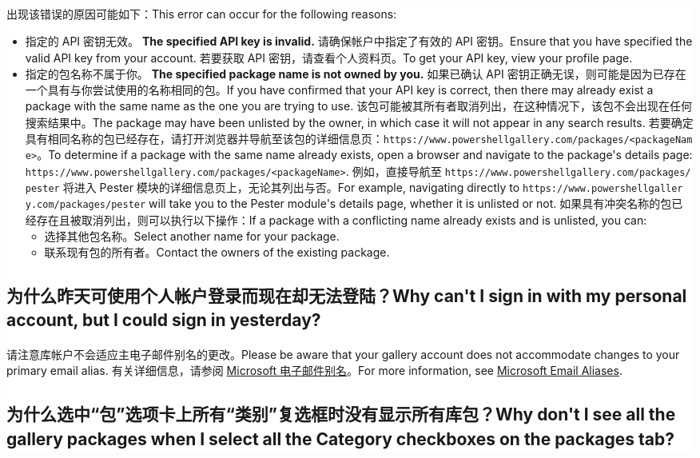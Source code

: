 
<span data-ttu-id="7c524-132">出现该错误的原因可能如下：</span><span class="sxs-lookup"><span data-stu-id="7c524-132">This error can occur for the following reasons:</span></span>

- <span data-ttu-id="7c524-133">指定的 API 密钥无效。 </span><span class="sxs-lookup"><span data-stu-id="7c524-133">**The specified API key is invalid.**</span></span>
     <span data-ttu-id="7c524-134">请确保帐户中指定了有效的 API 密钥。</span><span class="sxs-lookup"><span data-stu-id="7c524-134">Ensure that you have specified the valid API key from your account.</span></span> <span data-ttu-id="7c524-135">若要获取 API 密钥，请查看个人资料页。</span><span class="sxs-lookup"><span data-stu-id="7c524-135">To get your API key, view your profile page.</span></span>
- <span data-ttu-id="7c524-136">指定的包名称不属于你。 </span><span class="sxs-lookup"><span data-stu-id="7c524-136">**The specified package name is not owned by you.**</span></span>
     <span data-ttu-id="7c524-137">如果已确认 API 密钥正确无误，则可能是因为已存在一个具有与你尝试使用的名称相同的包。</span><span class="sxs-lookup"><span data-stu-id="7c524-137">If you have confirmed that your API key is correct, then there may already exist a package with the same name as the one you are trying to use.</span></span> <span data-ttu-id="7c524-138">该包可能被其所有者取消列出，在这种情况下，该包不会出现在任何搜索结果中。</span><span class="sxs-lookup"><span data-stu-id="7c524-138">The package may have been unlisted by the owner, in which case it will not appear in any search results.</span></span> <span data-ttu-id="7c524-139">若要确定具有相同名称的包已经存在，请打开浏览器并导航至该包的详细信息页：`https://www.powershellgallery.com/packages/<packageName>`。</span><span class="sxs-lookup"><span data-stu-id="7c524-139">To determine if a package with the same name already exists, open a browser and navigate to the package's details page: `https://www.powershellgallery.com/packages/<packageName>`.</span></span> <span data-ttu-id="7c524-140">例如，直接导航至 `https://www.powershellgallery.com/packages/pester` 将进入 Pester 模块的详细信息页上，无论其列出与否。</span><span class="sxs-lookup"><span data-stu-id="7c524-140">For example, navigating directly to `https://www.powershellgallery.com/packages/pester` will take you to the Pester module's details page, whether it is unlisted or not.</span></span> <span data-ttu-id="7c524-141">如果具有冲突名称的包已经存在且被取消列出，则可以执行以下操作：</span><span class="sxs-lookup"><span data-stu-id="7c524-141">If a package with a conflicting name already exists and is unlisted, you can:</span></span>
    - <span data-ttu-id="7c524-142">选择其他包名称。</span><span class="sxs-lookup"><span data-stu-id="7c524-142">Select another name for your package.</span></span>
    - <span data-ttu-id="7c524-143">联系现有包的所有者。</span><span class="sxs-lookup"><span data-stu-id="7c524-143">Contact the owners of the existing package.</span></span>

## <a name="why-cant-i-sign-in-with-my-personal-account-but-i-could-sign-in-yesterday"></a><span data-ttu-id="7c524-144">为什么昨天可使用个人帐户登录而现在却无法登陆？</span><span class="sxs-lookup"><span data-stu-id="7c524-144">Why can't I sign in with my personal account, but I could sign in yesterday?</span></span>

<span data-ttu-id="7c524-145">请注意库帐户不会适应主电子邮件别名的更改。</span><span class="sxs-lookup"><span data-stu-id="7c524-145">Please be aware that your gallery account does not accommodate changes to your primary email alias.</span></span> <span data-ttu-id="7c524-146">有关详细信息，请参阅 [Microsoft 电子邮件别名](https://windows.microsoft.com/windows/outlook/add-alias-account)。</span><span class="sxs-lookup"><span data-stu-id="7c524-146">For more information, see [Microsoft Email Aliases](https://windows.microsoft.com/windows/outlook/add-alias-account).</span></span>

## <a name="why-dont-i-see-all-the-gallery-packages-when-i-select-all-the-category-checkboxes-on-the-packages-tab"></a><span data-ttu-id="7c524-147">为什么选中“包”选项卡上所有“类别”复选框时没有显示所有库包？</span><span class="sxs-lookup"><span data-stu-id="7c524-147">Why don't I see all the gallery packages when I select all the Category checkboxes on the packages tab?</span></span>
